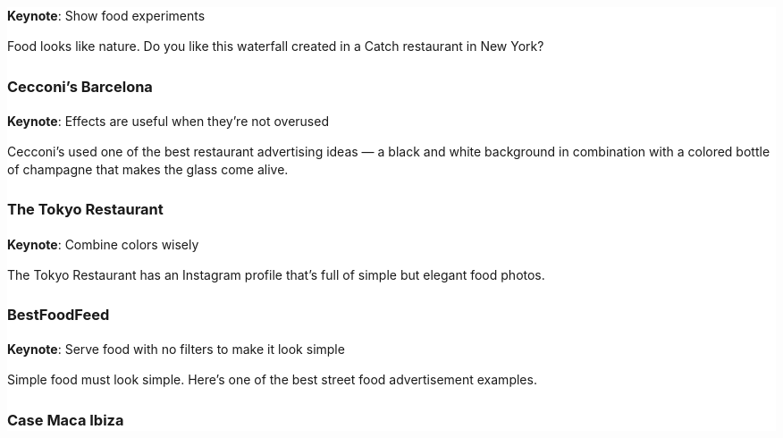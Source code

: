 <iframe title="" style="max-width:480px; max-height:265px; width:100%; height:265px; min-height: 264px;" src="https://www.instagram.com/p/Bw3tNIDhALV/embed/captioned/?cr=1&amp;v=12&amp;wp=540&amp;rd=https%3A%2F%2Fsoftcube.com&amp;rp=%2Fbest-examples-of-the-tastiest-food-ads%2F#%7B%22ci%22%3A3%2C%22os%22%3A1315.1450000004843%2C%22ls%22%3A523.7449999840464%2C%22le%22%3A708.8550000044052%7D" frameborder="0" allow="accelerometer; autoplay; clipboard-write; encrypted-media; gyroscope; picture-in-picture" allowfullscreen=""></iframe>

**Keynote**: Show food experiments 

Food looks like nature. Do you like this waterfall created in a Catch restaurant in New York?

### Cecconi’s Barcelona

<iframe title="" style="max-width:480px; max-height:265px; width:100%; height:265px; min-height: 264px;" src="https://www.instagram.com/p/Bw3tNIDhALV/embed/captioned/?cr=1&amp;v=12&amp;wp=540&amp;rd=https%3A%2F%2Fsoftcube.com&amp;rp=%2Fbest-examples-of-the-tastiest-food-ads%2F#%7B%22ci%22%3A1%2C%22os%22%3A569.485000014538%2C%22ls%22%3A510.26000001002103%2C%22le%22%3A551.4400000101887%7D" frameborder="0" allow="accelerometer; autoplay; clipboard-write; encrypted-media; gyroscope; picture-in-picture" allowfullscreen=""></iframe>

**Keynote**: Effects are useful when they’re not overused

Cecconi’s used one of the best restaurant advertising ideas — a black and white background in combination with a colored bottle of champagne that makes the glass come alive.

### The Tokyo Restaurant

<iframe title="" style="max-width:480px; max-height:265px; width:100%; height:265px; min-height: 264px;" src="https://www.instagram.com/p/B80aGikpTQR/embed/captioned/?cr=1&amp;v=12&amp;wp=540&amp;rd=https%3A%2F%2Fsoftcube.com&amp;rp=%2Fbest-examples-of-the-tastiest-food-ads%2F#%7B%22ci%22%3A4%2C%22os%22%3A1336.1250000016298%2C%22ls%22%3A523.7449999840464%2C%22le%22%3A708.8550000044052%7D" frameborder="0" allow="accelerometer; autoplay; clipboard-write; encrypted-media; gyroscope; picture-in-picture" allowfullscreen=""></iframe>

**Keynote**: Combine colors wisely

The Tokyo Restaurant has an Instagram profile that’s full of simple but elegant food photos.

### BestFoodFeed

<iframe title="" style="max-width:480px; max-height:265px; width:100%; height:265px; min-height: 264px;" src="https://www.instagram.com/p/B_V6vK6pENp/embed/captioned/?cr=1&amp;v=12&amp;wp=540&amp;rd=https%3A%2F%2Fsoftcube.com&amp;rp=%2Fbest-examples-of-the-tastiest-food-ads%2F#%7B%22ci%22%3A2%2C%22os%22%3A574.5699999970384%2C%22ls%22%3A510.26000001002103%2C%22le%22%3A551.4400000101887%7D" frameborder="0" allow="accelerometer; autoplay; clipboard-write; encrypted-media; gyroscope; picture-in-picture" allowfullscreen=""></iframe>

**Keynote**: Serve food with no filters to make it look simple

Simple food must look simple. Here’s one of the best street food advertisement examples.

### Case Maca Ibiza

<iframe title="" style="max-width:480px; max-height:265px; width:100%; height:265px; min-height: 264px;" src="https://www.instagram.com/p/B62z9OwnVhA/embed/captioned/?cr=1&amp;v=12&amp;wp=540&amp;rd=https%3A%2F%2Fsoftcube.com&amp;rp=%2Fbest-examples-of-the-tastiest-food-ads%2F#%7B%22ci%22%3A1%2C%22os%22%3A638.4499999985565%2C%22ls%22%3A572.5900000252295%2C%22le%22%3A613.0150000099093%7D" frameborder="0" allow="accelerometer; autoplay; clipboard-write; encrypted-media; gyroscope; picture-in-picture" allowfullscreen=""></iframe>
